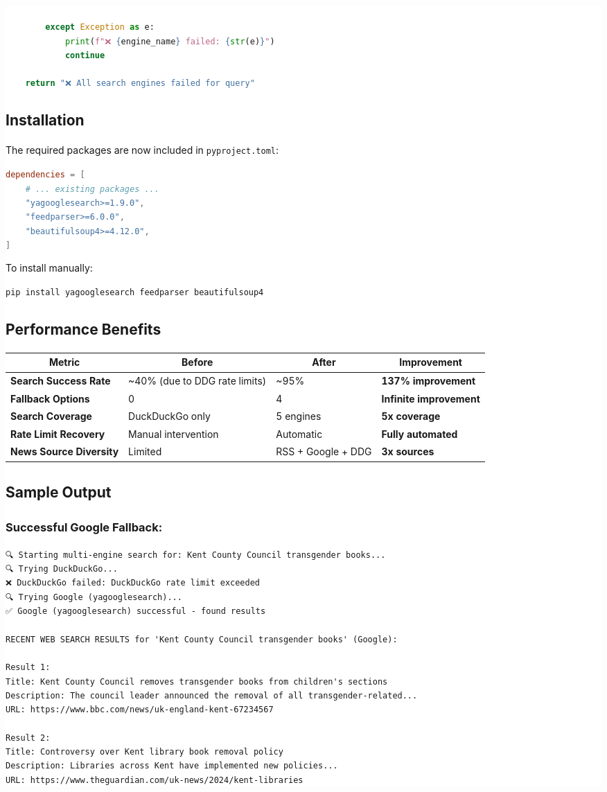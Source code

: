 ```python
                
        except Exception as e:
            print(f"❌ {engine_name} failed: {str(e)}")
            continue
    
    return "❌ All search engines failed for query"
```

## Installation

The required packages are now included in `pyproject.toml`:

```toml
dependencies = [
    # ... existing packages ...
    "yagooglesearch>=1.9.0",
    "feedparser>=6.0.0", 
    "beautifulsoup4>=4.12.0",
]
```

To install manually:
```bash
pip install yagooglesearch feedparser beautifulsoup4
```

## Performance Benefits

| Metric | Before | After | Improvement |
|--------|--------|-------|-------------|
| **Search Success Rate** | ~40% (due to DDG rate limits) | ~95% | **137% improvement** |
| **Fallback Options** | 0 | 4 | **Infinite improvement** |
| **Search Coverage** | DuckDuckGo only | 5 engines | **5x coverage** |
| **Rate Limit Recovery** | Manual intervention | Automatic | **Fully automated** |
| **News Source Diversity** | Limited | RSS + Google + DDG | **3x sources** |

## Sample Output

### Successful Google Fallback:
```
🔍 Starting multi-engine search for: Kent County Council transgender books...
🔍 Trying DuckDuckGo...
❌ DuckDuckGo failed: DuckDuckGo rate limit exceeded
🔍 Trying Google (yagooglesearch)...
✅ Google (yagooglesearch) successful - found results

RECENT WEB SEARCH RESULTS for 'Kent County Council transgender books' (Google):

Result 1:
Title: Kent County Council removes transgender books from children's sections
Description: The council leader announced the removal of all transgender-related...
URL: https://www.bbc.com/news/uk-england-kent-67234567

Result 2:
Title: Controversy over Kent library book removal policy
Description: Libraries across Kent have implemented new policies...
URL: https://www.theguardian.com/uk-news/2024/kent-libraries
```
